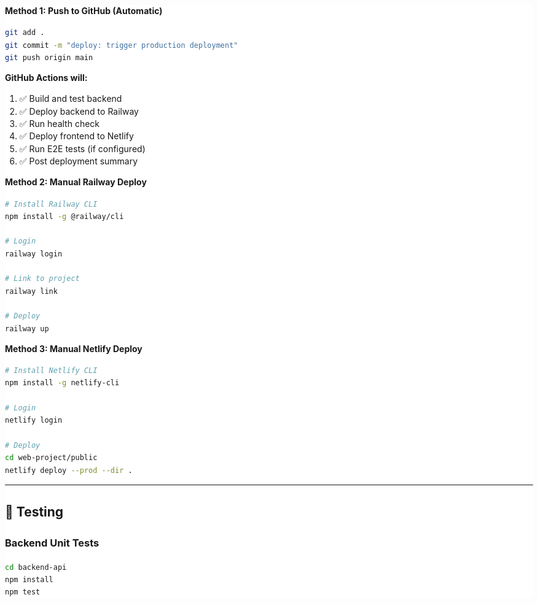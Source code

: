 **Method 1: Push to GitHub (Automatic)**
```bash
git add .
git commit -m "deploy: trigger production deployment"
git push origin main
```

**GitHub Actions will:**
1. ✅ Build and test backend
2. ✅ Deploy backend to Railway
3. ✅ Run health check
4. ✅ Deploy frontend to Netlify
5. ✅ Run E2E tests (if configured)
6. ✅ Post deployment summary

**Method 2: Manual Railway Deploy**
```bash
# Install Railway CLI
npm install -g @railway/cli

# Login
railway login

# Link to project
railway link

# Deploy
railway up
```

**Method 3: Manual Netlify Deploy**
```bash
# Install Netlify CLI
npm install -g netlify-cli

# Login
netlify login

# Deploy
cd web-project/public
netlify deploy --prod --dir .
```

---

## 🧪 Testing

### Backend Unit Tests
```bash
cd backend-api
npm install
npm test
```
